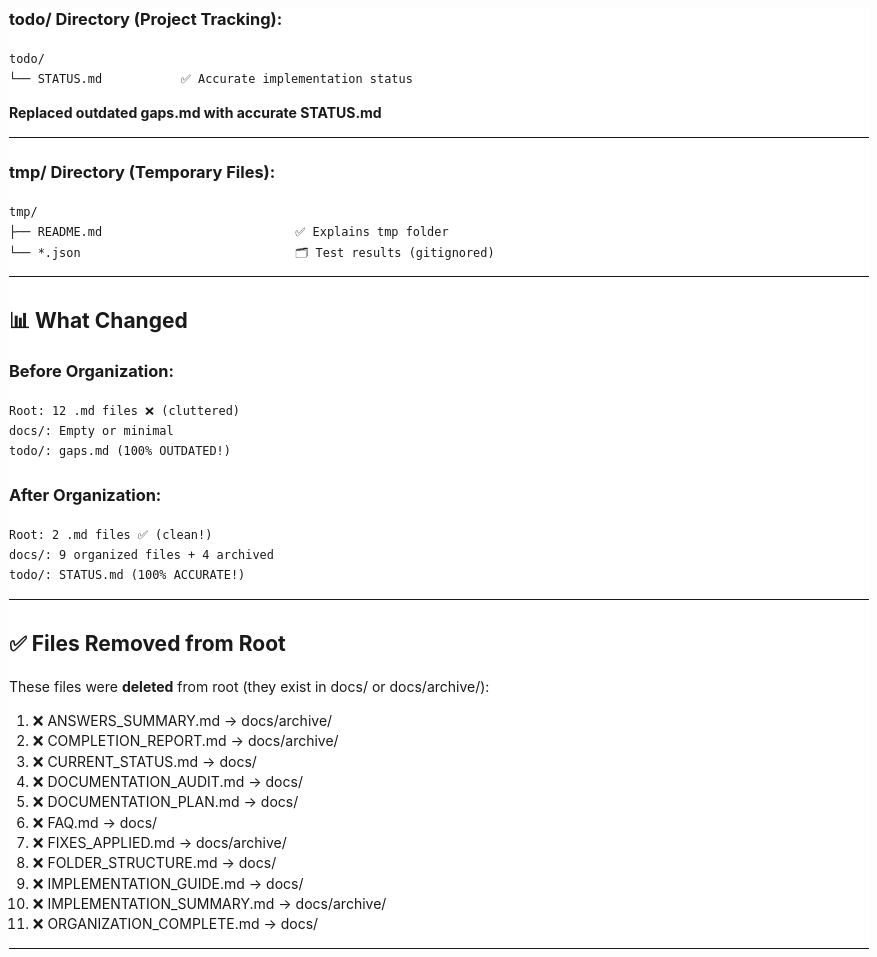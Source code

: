 ### **todo/ Directory (Project Tracking):**
```
todo/
└── STATUS.md           ✅ Accurate implementation status
```

**Replaced outdated gaps.md with accurate STATUS.md**

---

### **tmp/ Directory (Temporary Files):**
```
tmp/
├── README.md                           ✅ Explains tmp folder
└── *.json                              🗂️ Test results (gitignored)
```

---

## 📊 **What Changed**

### **Before Organization:**
```
Root: 12 .md files ❌ (cluttered)
docs/: Empty or minimal
todo/: gaps.md (100% OUTDATED!)
```

### **After Organization:**
```
Root: 2 .md files ✅ (clean!)
docs/: 9 organized files + 4 archived
todo/: STATUS.md (100% ACCURATE!)
```

---

## ✅ **Files Removed from Root**

These files were **deleted** from root (they exist in docs/ or docs/archive/):

1. ❌ ANSWERS_SUMMARY.md → docs/archive/
2. ❌ COMPLETION_REPORT.md → docs/archive/
3. ❌ CURRENT_STATUS.md → docs/
4. ❌ DOCUMENTATION_AUDIT.md → docs/
5. ❌ DOCUMENTATION_PLAN.md → docs/
6. ❌ FAQ.md → docs/
7. ❌ FIXES_APPLIED.md → docs/archive/
8. ❌ FOLDER_STRUCTURE.md → docs/
9. ❌ IMPLEMENTATION_GUIDE.md → docs/
10. ❌ IMPLEMENTATION_SUMMARY.md → docs/archive/
11. ❌ ORGANIZATION_COMPLETE.md → docs/

---
